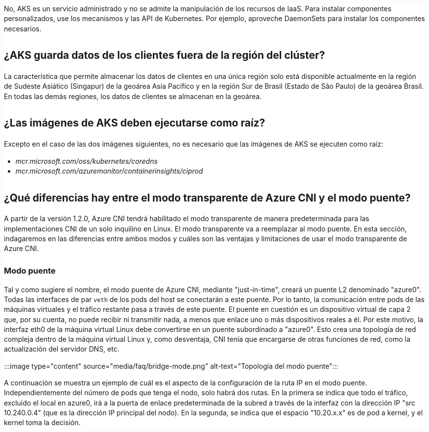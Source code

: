 No, AKS es un servicio administrado y no se admite la manipulación de los recursos de IaaS. Para instalar componentes personalizados, use los mecanismos y las API de Kubernetes. Por ejemplo, aproveche DaemonSets para instalar los componentes necesarios.

## <a name="does-aks-store-any-customer-data-outside-of-the-clusters-region"></a>¿AKS guarda datos de los clientes fuera de la región del clúster?

La característica que permite almacenar los datos de clientes en una única región solo está disponible actualmente en la región de Sudeste Asiático (Singapur) de la geoárea Asia Pacífico y en la región Sur de Brasil (Estado de São Paulo) de la geoárea Brasil. En todas las demás regiones, los datos de clientes se almacenan en la geoárea.

## <a name="are-aks-images-required-to-run-as-root"></a>¿Las imágenes de AKS deben ejecutarse como raíz?

Excepto en el caso de las dos imágenes siguientes, no es necesario que las imágenes de AKS se ejecuten como raíz:

- *mcr.microsoft.com/oss/kubernetes/coredns*
- *mcr.microsoft.com/azuremonitor/containerinsights/ciprod*

## <a name="what-is-azure-cni-transparent-mode-vs-bridge-mode"></a>¿Qué diferencias hay entre el modo transparente de Azure CNI y el modo puente?

A partir de la versión 1.2.0, Azure CNI tendrá habilitado el modo transparente de manera predeterminada para las implementaciones CNI de un solo inquilino en Linux. El modo transparente va a reemplazar al modo puente. En esta sección, indagaremos en las diferencias entre ambos modos y cuáles son las ventajas y limitaciones de usar el modo transparente de Azure CNI.

### <a name="bridge-mode"></a>Modo puente

Tal y como sugiere el nombre, el modo puente de Azure CNI, mediante "just-in-time", creará un puente L2 denominado "azure0". Todas las interfaces de par `veth` de los pods del host se conectarán a este puente. Por lo tanto, la comunicación entre pods de las máquinas virtuales y el tráfico restante pasa a través de este puente. El puente en cuestión es un dispositivo virtual de capa 2 que, por su cuenta, no puede recibir ni transmitir nada, a menos que enlace uno o más dispositivos reales a él. Por este motivo, la interfaz eth0 de la máquina virtual Linux debe convertirse en un puente subordinado a "azure0". Esto crea una topología de red compleja dentro de la máquina virtual Linux y, como desventaja, CNI tenía que encargarse de otras funciones de red, como la actualización del servidor DNS, etc.

:::image type="content" source="media/faq/bridge-mode.png" alt-text="Topología del modo puente":::

A continuación se muestra un ejemplo de cuál es el aspecto de la configuración de la ruta IP en el modo puente. Independientemente del número de pods que tenga el nodo, solo habrá dos rutas. En la primera se indica que todo el tráfico, excluido el local en azure0, irá a la puerta de enlace predeterminada de la subred a través de la interfaz con la dirección IP "src 10.240.0.4" (que es la dirección IP principal del nodo). En la segunda, se indica que el espacio "10.20.x.x" es de pod a kernel, y el kernel toma la decisión.
